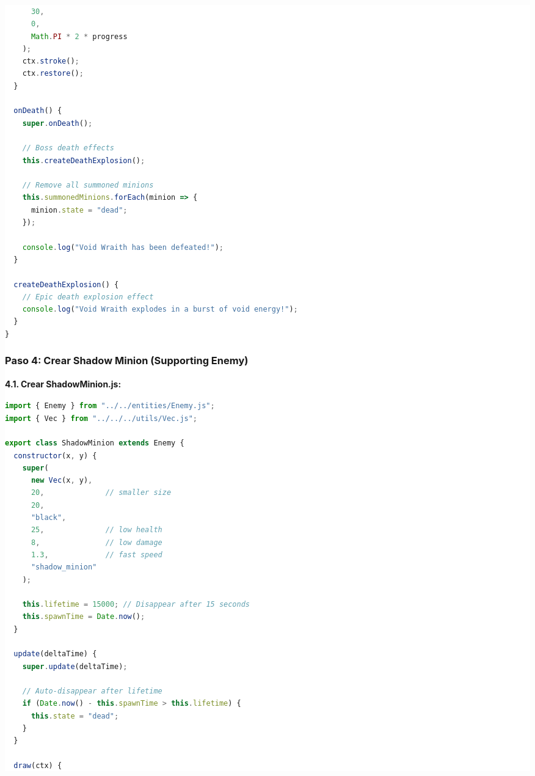 ```javascript
      30,
      0,
      Math.PI * 2 * progress
    );
    ctx.stroke();
    ctx.restore();
  }

  onDeath() {
    super.onDeath();
    
    // Boss death effects
    this.createDeathExplosion();
    
    // Remove all summoned minions
    this.summonedMinions.forEach(minion => {
      minion.state = "dead";
    });
    
    console.log("Void Wraith has been defeated!");
  }

  createDeathExplosion() {
    // Epic death explosion effect
    console.log("Void Wraith explodes in a burst of void energy!");
  }
}
```

### **Paso 4: Crear Shadow Minion (Supporting Enemy)**

**4.1. Crear ShadowMinion.js:**
```javascript
import { Enemy } from "../../entities/Enemy.js";
import { Vec } from "../../../utils/Vec.js";

export class ShadowMinion extends Enemy {
  constructor(x, y) {
    super(
      new Vec(x, y),
      20,              // smaller size
      20,
      "black",
      25,              // low health
      8,               // low damage
      1.3,             // fast speed
      "shadow_minion"
    );
    
    this.lifetime = 15000; // Disappear after 15 seconds
    this.spawnTime = Date.now();
  }

  update(deltaTime) {
    super.update(deltaTime);
    
    // Auto-disappear after lifetime
    if (Date.now() - this.spawnTime > this.lifetime) {
      this.state = "dead";
    }
  }

  draw(ctx) {
```